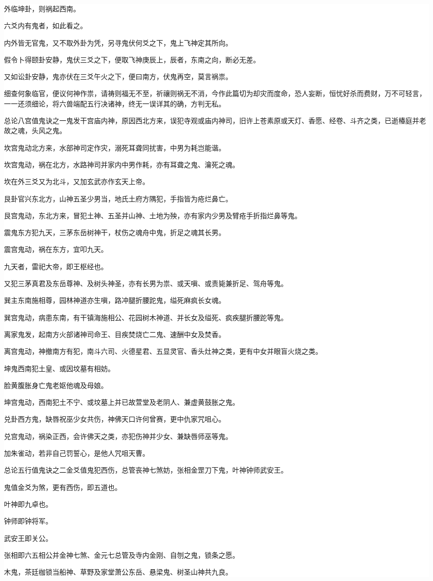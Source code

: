 外临坤卦，则祸起西南。

六爻内有鬼者，如此看之。

内外皆无官鬼，又不取外卦为凭，另寻鬼伏何爻之下，鬼上飞神定其所向。

假令卜得颐卦安静，鬼伏三爻之下，便取飞神庚辰上，辰者，东南之向，断必无差。

又如讼卦安静，鬼亦伏在三爻午火之下，便曰南方，伏鬼再空，莫言祸祟。

细查何象临官，便议何神作祟，请祷则福无不至，祈禳则祸无不消，今作此篇切为却灾而度命，恐人妄断，恒忧好杀而费财，万不可轻言，一一还须细论，将六兽端配五行决诸神，终无一误详其的确，方判无私。

总论八宫值鬼诀之一鬼发干宫庙内神，原因西北方来，误犯寺观或庙内神司，旧许上苍素原或天灯、香愿、经卷、斗齐之类，已逝椿庭并老故之魂，头风之鬼。

坎宫鬼动北方来，水部神司定作灾，溺死耳聋同扰害，中男为耗岂能谐。

坎宫鬼动，祸在北方，水路神司并家内中男作耗，亦有耳聋之鬼、瀹死之魂。

坎在外三爻又为北斗，又加玄武亦作玄天上帝。

艮卦官兴东北方，山神五圣少男当，地氏土府方隅犯，手指皆为疮烂鼻亡。

艮宫鬼动，东北方来，冒犯土神、五圣并山神、土地为殃，亦有家内少男及臂疮手折指烂鼻等鬼。

震鬼东方犯九天，三茅东岳树神干，杖伤之魂舟中鬼，折足之魂其长男。

震宫鬼动，祸在东方，宜叩九天。

九天者，雷祀大帝，即王枢经也。

又犯三茅真君及东岳尊神、及树头神圣，亦有长男为祟、或天嗔、或责毙兼折足、驾舟等鬼。

巽主东南施相尊，园林神道亦生嗔，路冲腿折腰跎鬼，缢死麻疯长女魂。

巽宫鬼动，病患东南，有干镇海施相公、花园树木神道、并长女及缢死、疯疾腿折腰跎等鬼。

离家鬼发，起南方火部诸神司命王、目疾焚烧亡二鬼、速酬中女及焚香。

离宫鬼动，神撤南方有犯，南斗六司、火德星君、五显灵官、香头灶神之类，更有中女并眼盲火烧之类。

坤鬼西南犯土皇、或因坟墓有相妨。

脸黄腹胀身亡鬼老妪他魂及母娘。

坤宫鬼动，西南犯土不宁、或坟墓上并已故萱堂及老阴人、兼虚黄鼓胀之鬼。

兑卦西方鬼，缺唇祝巫少女共伤，神佛天口许何曾赛，更中仇家咒咀心。

兑宫鬼动，祸染正西，会许佛天之类，亦犯伤神并少女、兼缺唇师巫等鬼。

加朱雀动，若非自己罚誓心，是他人咒咀天曹。

总论五行值鬼诀之二金爻值鬼犯西伤，总管丧神七煞妨，张相金罡刀下鬼，叶神钟师武安王。

鬼值金爻为煞，更有西伤，即五道也。

叶神即九卓也。

钟师即钟将军。

武安王即关公。

张相即六五相公并金神七煞、金元七总管及寺内金刚、自刎之鬼，锁条之愿。

木鬼，茶廷枷锁当船神、草野及家堂萧公东岳、悬梁鬼、树圣山神共九良。
